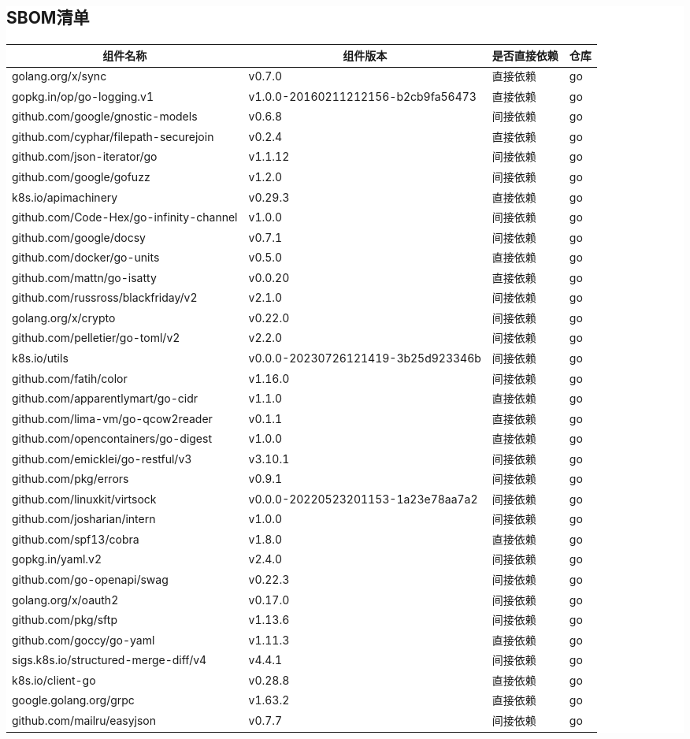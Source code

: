 


## SBOM清单

| 组件名称 | 组件版本 | 是否直接依赖 | 仓库 |
| -------- | -------- | ------------ | ---- |
|golang.org/x/sync|v0.7.0|直接依赖|go|
|gopkg.in/op/go-logging.v1|v1.0.0-20160211212156-b2cb9fa56473|直接依赖|go|
|github.com/google/gnostic-models|v0.6.8|间接依赖|go|
|github.com/cyphar/filepath-securejoin|v0.2.4|直接依赖|go|
|github.com/json-iterator/go|v1.1.12|间接依赖|go|
|github.com/google/gofuzz|v1.2.0|间接依赖|go|
|k8s.io/apimachinery|v0.29.3|直接依赖|go|
|github.com/Code-Hex/go-infinity-channel|v1.0.0|间接依赖|go|
|github.com/google/docsy|v0.7.1|间接依赖|go|
|github.com/docker/go-units|v0.5.0|直接依赖|go|
|github.com/mattn/go-isatty|v0.0.20|直接依赖|go|
|github.com/russross/blackfriday/v2|v2.1.0|间接依赖|go|
|golang.org/x/crypto|v0.22.0|间接依赖|go|
|github.com/pelletier/go-toml/v2|v2.2.0|间接依赖|go|
|k8s.io/utils|v0.0.0-20230726121419-3b25d923346b|间接依赖|go|
|github.com/fatih/color|v1.16.0|间接依赖|go|
|github.com/apparentlymart/go-cidr|v1.1.0|直接依赖|go|
|github.com/lima-vm/go-qcow2reader|v0.1.1|直接依赖|go|
|github.com/opencontainers/go-digest|v1.0.0|直接依赖|go|
|github.com/emicklei/go-restful/v3|v3.10.1|间接依赖|go|
|github.com/pkg/errors|v0.9.1|间接依赖|go|
|github.com/linuxkit/virtsock|v0.0.0-20220523201153-1a23e78aa7a2|间接依赖|go|
|github.com/josharian/intern|v1.0.0|间接依赖|go|
|github.com/spf13/cobra|v1.8.0|直接依赖|go|
|gopkg.in/yaml.v2|v2.4.0|间接依赖|go|
|github.com/go-openapi/swag|v0.22.3|间接依赖|go|
|golang.org/x/oauth2|v0.17.0|间接依赖|go|
|github.com/pkg/sftp|v1.13.6|间接依赖|go|
|github.com/goccy/go-yaml|v1.11.3|直接依赖|go|
|sigs.k8s.io/structured-merge-diff/v4|v4.4.1|间接依赖|go|
|k8s.io/client-go|v0.28.8|直接依赖|go|
|google.golang.org/grpc|v1.63.2|直接依赖|go|
|github.com/mailru/easyjson|v0.7.7|间接依赖|go|